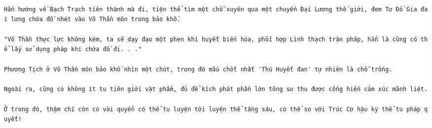 	Hắn hướng về Bạch Trạch tiên thành mà đi, tiện thể tìm một chỗ xuyên qua một chuyến Đại Lương thế giới, đem Tư Đồ Gia đai lưng chứa đồ nhét vào Võ Thần môn trong bảo khố.

	"Võ Thần thực lực không kém, ta sẽ dạy đạo một phen khí huyết biến hóa, phối hợp Linh thạch trận pháp, hẳn là cũng có thể lấy sử dụng pháp khí chứa đồ đi. . ."

	Phương Tịch ở Võ Thần môn bảo khố nhìn một chút, trong đó mấu chốt nhất 'Thú Huyết đan' tự nhiên là chỗ trống.

	Ngoài ra, cũng có không ít tu tiên giới vật phẩm, đủ để kích phát phần lớn tông sư thu được cống hiến cảm xúc mãnh liệt.

	Ở trong đó, thậm chí còn có vài quyển có thể tu luyện tới luyện thể tầng sáu, có thể so với Trúc Cơ hậu kỳ thể tu pháp quyết!




